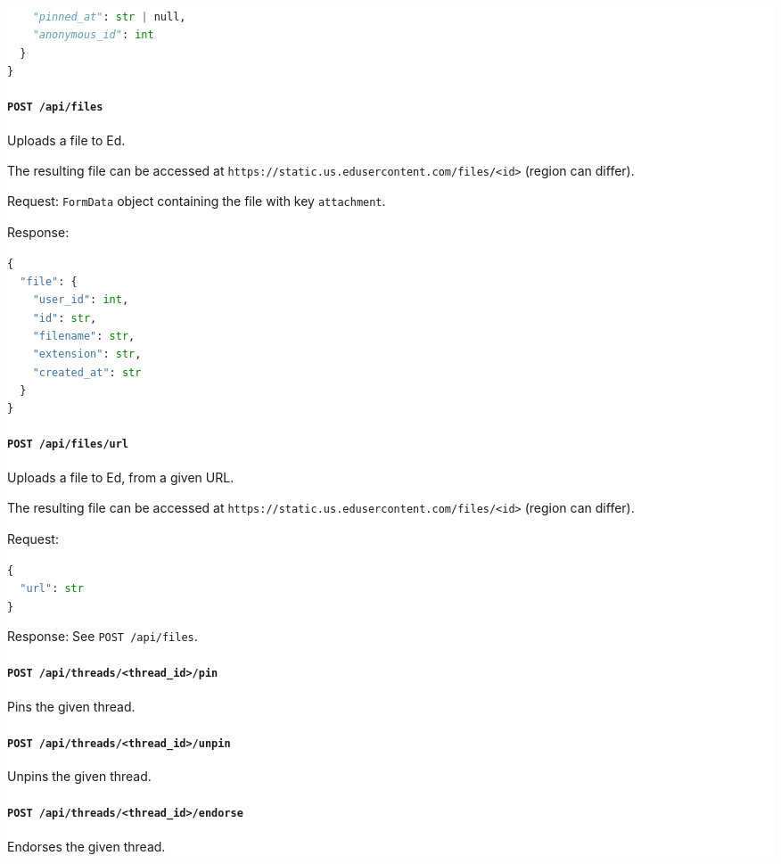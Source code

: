 ```python
    "pinned_at": str | null,
    "anonymous_id": int
  }
}
```

#### `POST /api/files`

Uploads a file to Ed.

The resulting file can be accessed at `https://static.us.edusercontent.com/files/<id>` (region can differ).

Request: `FormData` object containing the file with key `attachment`.

Response:

```python
{
  "file": {
    "user_id": int,
    "id": str,
    "filename": str,
    "extension": str,
    "created_at": str
  }
}
```

#### `POST /api/files/url`

Uploads a file to Ed, from a given URL.

The resulting file can be accessed at `https://static.us.edusercontent.com/files/<id>` (region can differ).

Request:

```python
{
  "url": str
}
```

Response: See `POST /api/files`.

#### `POST /api/threads/<thread_id>/pin`

Pins the given thread.

#### `POST /api/threads/<thread_id>/unpin`

Unpins the given thread.

#### `POST /api/threads/<thread_id>/endorse`

Endorses the given thread.
